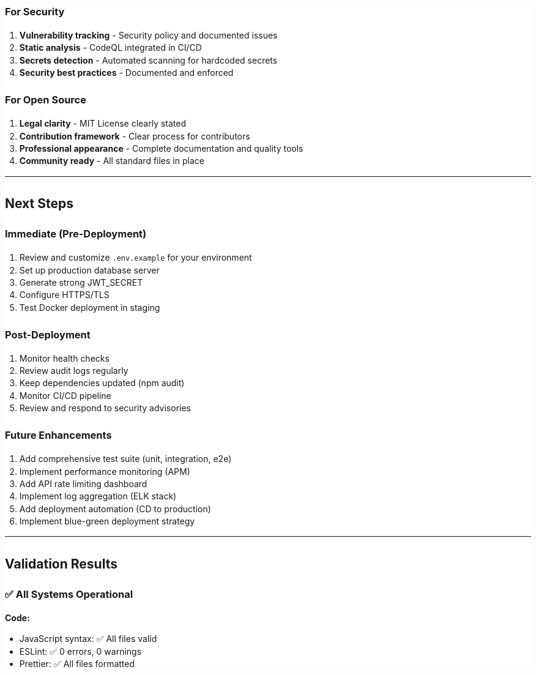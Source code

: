 ### For Security
1. **Vulnerability tracking** - Security policy and documented issues
2. **Static analysis** - CodeQL integrated in CI/CD
3. **Secrets detection** - Automated scanning for hardcoded secrets
4. **Security best practices** - Documented and enforced

### For Open Source
1. **Legal clarity** - MIT License clearly stated
2. **Contribution framework** - Clear process for contributors
3. **Professional appearance** - Complete documentation and quality tools
4. **Community ready** - All standard files in place

---

## Next Steps

### Immediate (Pre-Deployment)
1. Review and customize `.env.example` for your environment
2. Set up production database server
3. Generate strong JWT_SECRET
4. Configure HTTPS/TLS
5. Test Docker deployment in staging

### Post-Deployment
1. Monitor health checks
2. Review audit logs regularly
3. Keep dependencies updated (npm audit)
4. Monitor CI/CD pipeline
5. Review and respond to security advisories

### Future Enhancements
1. Add comprehensive test suite (unit, integration, e2e)
2. Implement performance monitoring (APM)
3. Add API rate limiting dashboard
4. Implement log aggregation (ELK stack)
5. Add deployment automation (CD to production)
6. Implement blue-green deployment strategy

---

## Validation Results

### ✅ All Systems Operational

**Code:**
- JavaScript syntax: ✅ All files valid
- ESLint: ✅ 0 errors, 0 warnings
- Prettier: ✅ All files formatted
